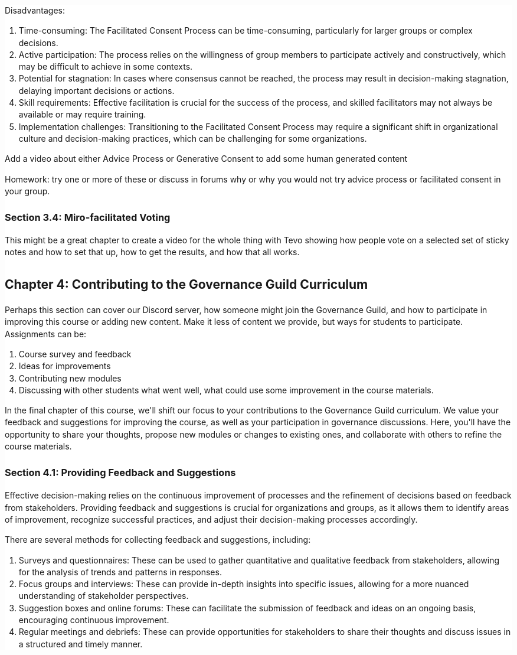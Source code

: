 Disadvantages:

1. Time-consuming: The Facilitated Consent Process can be time-consuming, particularly for larger groups or complex decisions.
2. Active participation: The process relies on the willingness of group members to participate actively and constructively, which may be difficult to achieve in some contexts.
3. Potential for stagnation: In cases where consensus cannot be reached, the process may result in decision-making stagnation, delaying important decisions or actions.
4. Skill requirements: Effective facilitation is crucial for the success of the process, and skilled facilitators may not always be available or may require training.
5. Implementation challenges: Transitioning to the Facilitated Consent Process may require a significant shift in organizational culture and decision-making practices, which can be challenging for some organizations.

Add a video about either Advice Process or Generative Consent to add some human generated content

Homework: try one or more of these or discuss in forums why or why you would not try advice process or facilitated consent in your group.

### **Section 3.4: Miro-facilitated Voting**

This might be a great chapter to create a video for the whole thing with Tevo showing how people vote on a selected set of sticky notes and how to set that up, how to get the results, and how that all works.

## Chapter 4: Contributing to the Governance Guild Curriculum <a href="#_uofg5hav1gox" id="_uofg5hav1gox"></a>

Perhaps this section can cover our Discord server, how someone might join the Governance Guild, and how to participate in improving this course or adding new content. Make it less of content we provide, but ways for students to participate. Assignments can be:

1. Course survey and feedback
2. Ideas for improvements
3. Contributing new modules
4. Discussing with other students what went well, what could use some improvement in the course materials.

In the final chapter of this course, we'll shift our focus to your contributions to the Governance Guild curriculum. We value your feedback and suggestions for improving the course, as well as your participation in governance discussions. Here, you'll have the opportunity to share your thoughts, propose new modules or changes to existing ones, and collaborate with others to refine the course materials.

### **Section 4.1: Providing Feedback and Suggestions**

Effective decision-making relies on the continuous improvement of processes and the refinement of decisions based on feedback from stakeholders. Providing feedback and suggestions is crucial for organizations and groups, as it allows them to identify areas of improvement, recognize successful practices, and adjust their decision-making processes accordingly.

There are several methods for collecting feedback and suggestions, including:

1. Surveys and questionnaires: These can be used to gather quantitative and qualitative feedback from stakeholders, allowing for the analysis of trends and patterns in responses.
2. Focus groups and interviews: These can provide in-depth insights into specific issues, allowing for a more nuanced understanding of stakeholder perspectives.
3. Suggestion boxes and online forums: These can facilitate the submission of feedback and ideas on an ongoing basis, encouraging continuous improvement.
4. Regular meetings and debriefs: These can provide opportunities for stakeholders to share their thoughts and discuss issues in a structured and timely manner.
